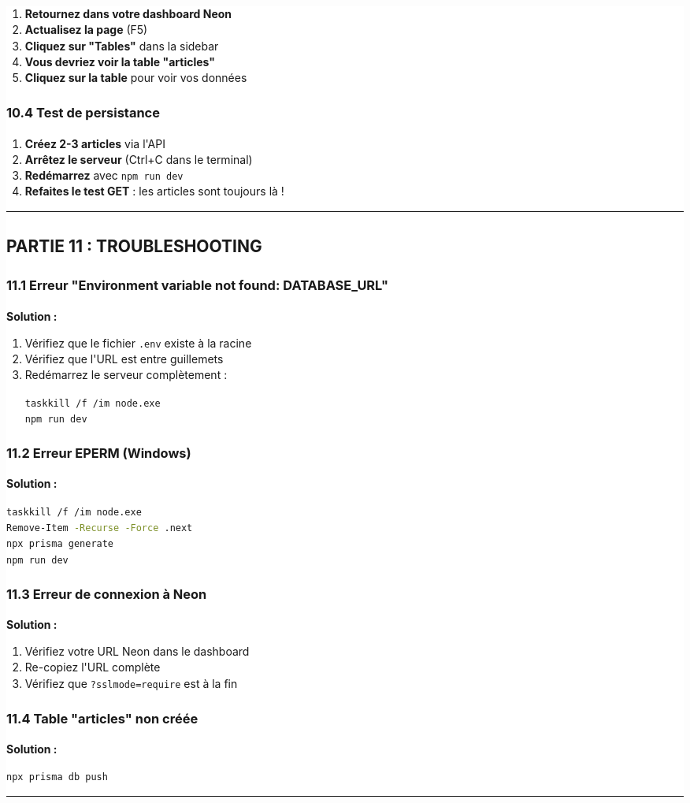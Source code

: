 1. **Retournez dans votre dashboard Neon**
2. **Actualisez la page** (F5)
3. **Cliquez sur "Tables"** dans la sidebar
4. **Vous devriez voir la table "articles"**
5. **Cliquez sur la table** pour voir vos données

### 10.4 Test de persistance

1. **Créez 2-3 articles** via l'API
2. **Arrêtez le serveur** (Ctrl+C dans le terminal)
3. **Redémarrez** avec `npm run dev`
4. **Refaites le test GET** : les articles sont toujours là !

---

## PARTIE 11 : TROUBLESHOOTING

### 11.1 Erreur "Environment variable not found: DATABASE_URL"

**Solution :**
1. Vérifiez que le fichier `.env` existe à la racine
2. Vérifiez que l'URL est entre guillemets
3. Redémarrez le serveur complètement :
   ```bash
   taskkill /f /im node.exe
   npm run dev
   ```

### 11.2 Erreur EPERM (Windows)

**Solution :**
```bash
taskkill /f /im node.exe
Remove-Item -Recurse -Force .next
npx prisma generate
npm run dev
```

### 11.3 Erreur de connexion à Neon

**Solution :**
1. Vérifiez votre URL Neon dans le dashboard
2. Re-copiez l'URL complète
3. Vérifiez que `?sslmode=require` est à la fin

### 11.4 Table "articles" non créée

**Solution :**
```bash
npx prisma db push
```

---